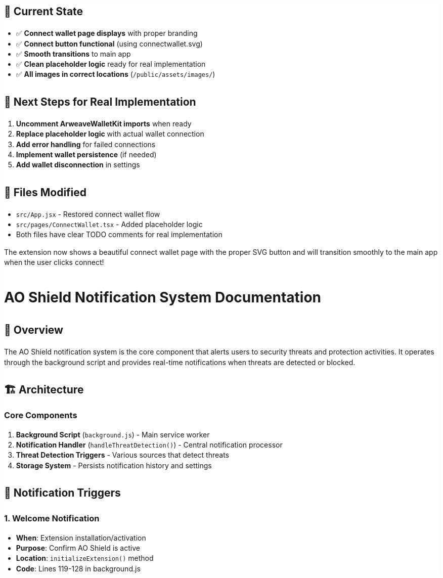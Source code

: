 ## 🎯 Current State

- ✅ **Connect wallet page displays** with proper branding
- ✅ **Connect button functional** (using connectwallet.svg)
- ✅ **Smooth transitions** to main app
- ✅ **Clean placeholder logic** ready for real implementation
- ✅ **All images in correct locations** (`/public/assets/images/`)

## 🔧 Next Steps for Real Implementation

1. **Uncomment ArweaveWalletKit imports** when ready
2. **Replace placeholder logic** with actual wallet connection
3. **Add error handling** for failed connections
4. **Implement wallet persistence** (if needed)
5. **Add wallet disconnection** in settings

## 📁 Files Modified

- `src/App.jsx` - Restored connect wallet flow
- `src/pages/ConnectWallet.tsx` - Added placeholder logic
- Both files have clear TODO comments for real implementation

The extension now shows a beautiful connect wallet page with the proper SVG button and will transition smoothly to the main app when the user clicks connect!


# AO Shield Notification System Documentation

## 🔔 Overview

The AO Shield notification system is the core component that alerts users to security threats and protection activities. It operates through the background script and provides real-time notifications when threats are detected or blocked.

## 🏗️ Architecture

### Core Components

1. **Background Script** (`background.js`) - Main service worker
2. **Notification Handler** (`handleThreatDetection()`) - Central notification processor
3. **Threat Detection Triggers** - Various sources that detect threats
4. **Storage System** - Persists notification history and settings

## 🎯 Notification Triggers

### 1. Welcome Notification

- **When**: Extension installation/activation
- **Purpose**: Confirm AO Shield is active
- **Location**: `initializeExtension()` method
- **Code**: Lines 119-128 in background.js

